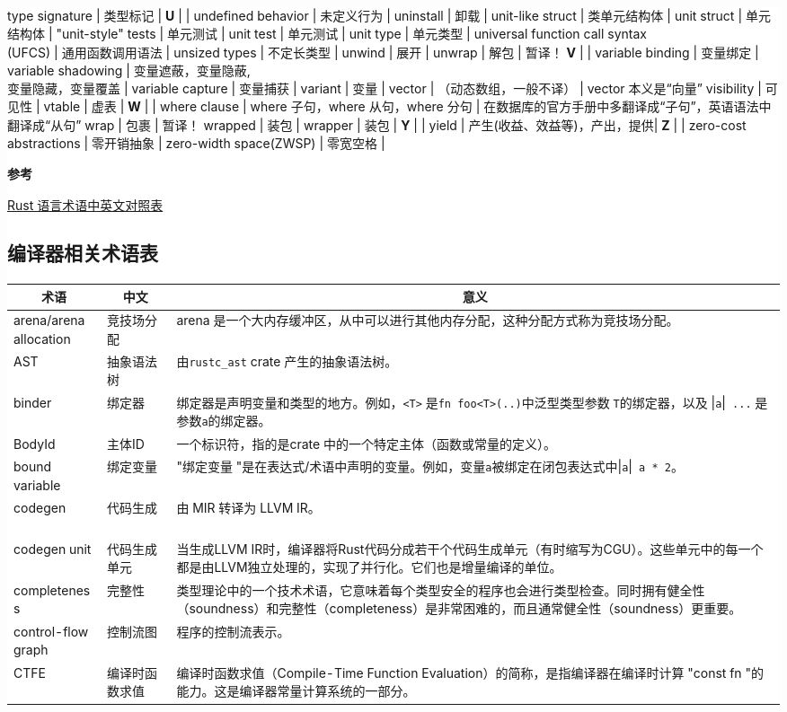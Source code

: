type signature                   | 类型标记                      |
**U**                            |                               |
undefined behavior               | 未定义行为                    |
uninstall                        | 卸载                          |
unit-like struct                 | 类单元结构体                  |
 unit struct                     | 单元结构体                    |
"unit-style" tests               | 单元测试                      |
unit test                        | 单元测试                      |
unit type                        | 单元类型                      |
universal function call syntax <br>(UFCS)  | 通用函数调用语法    |
unsized types                    | 不定长类型                    |
unwind                           | 展开                          |
unwrap                           | 解包                          | 暂译！
**V**                            |                               |
variable binding                 | 变量绑定                      |
variable shadowing               | 变量遮蔽，变量隐蔽,<br>变量隐藏，变量覆盖 |
variable capture                 | 变量捕获                      |
variant                          | 变量                          |
vector                           | （动态数组，一般不译）        | vector 本义是“向量”
visibility                       | 可见性                        |
vtable                           | 虚表                          |
**W**                            |                               |
where clause                     | where 子句，where 从句，where 分句 | 在数据库的官方手册中多翻译成“子句”，英语语法中翻译成“从句”
wrap                             | 包裹                          | 暂译！
wrapped                          | 装包                          |
wrapper                          | 装包                          |
**Y**                            |                               |
yield                            | 产生(收益、效益等)，产出，提供|
**Z**                            |                               |
zero-cost abstractions           | 零开销抽象                    |
zero-width space(ZWSP)           | 零宽空格                      |

**参考**

[Rust 语言术语中英文对照表](https://github.com/rust-lang-cn/english-chinese-glossary-of-rust/blob/master/rust-glossary.md)

## 编译器相关术语表

术语                                                  | 中文 | 意义 
------------------------------------------------------|--------|--------
<span id="arena">arena/arena allocation</span> &nbsp; | <span id="arena">竞技场分配</span> &nbsp;  | arena 是一个大内存缓冲区，从中可以进行其他内存分配，这种分配方式称为竞技场分配。 
<span id="ast">AST</span>                      &nbsp; | <span id="ast">抽象语法树</span> &nbsp;  | 由`rustc_ast` crate 产生的抽象语法树。
<span id="binder">binder</span>                &nbsp; |  <span id="binder">绑定器</span> &nbsp; | 绑定器是声明变量和类型的地方。例如，`<T>` 是`fn foo<T>(..)`中泛型类型参数 `T`的绑定器，以及 \|`a`\|` ...`  是 参数`a`的绑定器。
<span id="body-id">BodyId</span>               &nbsp; | <span id="body-id"> 主体ID</span> &nbsp;  |  一个标识符，指的是crate 中的一个特定主体（函数或常量的定义）。
<span id="bound-var">bound variable</span>     &nbsp; |  <span id="bound-var">绑定变量</span>     &nbsp; | "绑定变量 "是在表达式/术语中声明的变量。例如，变量`a`被绑定在闭包表达式中\|`a`\|` a * 2`。
<span id="codegen">codegen</span>              &nbsp; |  <span id="codegen">代码生成</span>              &nbsp; |由 MIR 转译为 LLVM IR。
<span id="codegen-unit">codegen unit</span>    &nbsp; |  <span id="codegen-unit">代码生成单元</span>    &nbsp; |  当生成LLVM IR时，编译器将Rust代码分成若干个代码生成单元（有时缩写为CGU）。这些单元中的每一个都是由LLVM独立处理的，实现了并行化。它们也是增量编译的单位。
<span id="completeness">completeness</span>    &nbsp; | <span id="completeness">完整性</span>    &nbsp; |  类型理论中的一个技术术语，它意味着每个类型安全的程序也会进行类型检查。同时拥有健全性（soundness）和完整性（completeness）是非常困难的，而且通常健全性（soundness）更重要。
<span id="cfg">control-flow graph</span>       &nbsp; | <span id="cfg">控制流图</span>       &nbsp; |  程序的控制流表示。
<span id="ctfe">CTFE</span>                    &nbsp; |  <span id="ctfe">编译时函数求值</span>                    &nbsp; |   编译时函数求值（Compile-Time Function Evaluation）的简称，是指编译器在编译时计算 "const fn "的能力。这是编译器常量计算系统的一部分。